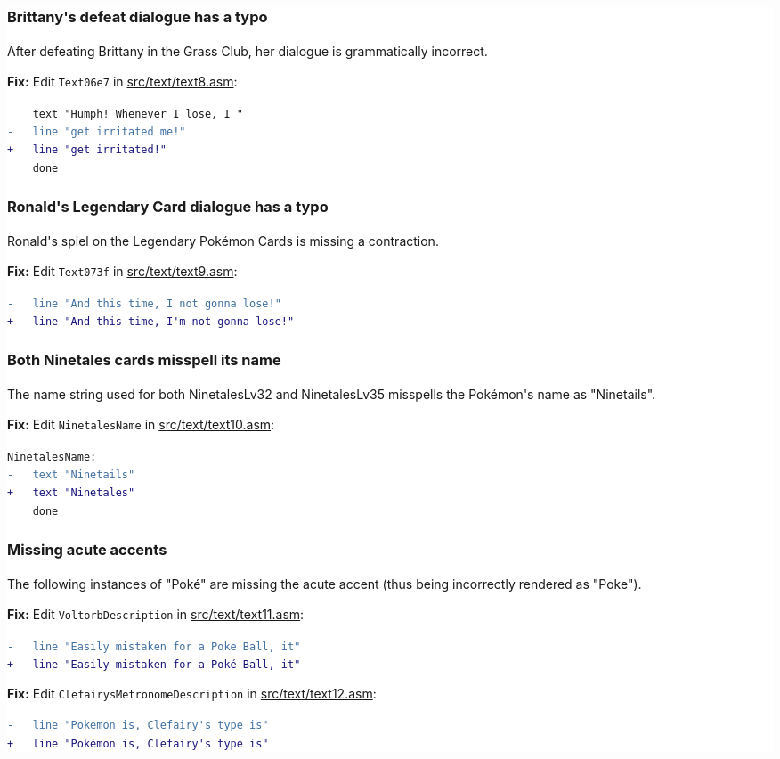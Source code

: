 ### Brittany's defeat dialogue has a typo

After defeating Brittany in the Grass Club, her dialogue is grammatically incorrect.

**Fix:** Edit `Text06e7` in [src/text/text8.asm](https://github.com/pret/poketcg/blob/master/src/text/text8.asm):
```diff
	text "Humph! Whenever I lose, I "
-	line "get irritated me!"
+	line "get irritated!"
	done
```

### Ronald's Legendary Card dialogue has a typo

Ronald's spiel on the Legendary Pokémon Cards is missing a contraction.

**Fix:** Edit `Text073f` in [src/text/text9.asm](https://github.com/pret/poketcg/blob/master/src/text/text9.asm):
```diff
-	line "And this time, I not gonna lose!"
+	line "And this time, I'm not gonna lose!"
```

### Both Ninetales cards misspell its name

The name string used for both NinetalesLv32 and NinetalesLv35 misspells the Pokémon's name as "Ninetails".

**Fix:** Edit `NinetalesName` in [src/text/text10.asm](https://github.com/pret/poketcg/blob/master/src/text/text10.asm):
```diff
NinetalesName:
-	text "Ninetails"
+	text "Ninetales"
	done
```

### Missing acute accents

The following instances of "Poké" are missing the acute accent (thus being incorrectly rendered as "Poke").

**Fix:** Edit `VoltorbDescription` in [src/text/text11.asm](https://github.com/pret/poketcg/blob/master/src/text/text11.asm):
```diff
-	line "Easily mistaken for a Poke Ball, it"
+	line "Easily mistaken for a Poké Ball, it"
```

**Fix:** Edit `ClefairysMetronomeDescription` in [src/text/text12.asm](https://github.com/pret/poketcg/blob/master/src/text/text12.asm):
```diff
-	line "Pokemon is, Clefairy's type is"
+	line "Pokémon is, Clefairy's type is"
```
